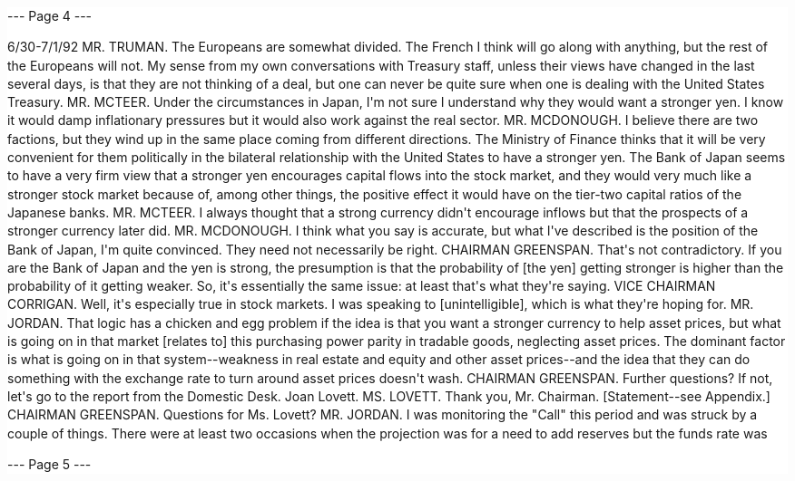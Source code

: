 --- Page 4 ---

6/30-7/1/92
MR. TRUMAN. The Europeans are somewhat divided. The French
I think will go along with anything, but the rest of the Europeans
will not. My sense from my own conversations with Treasury staff,
unless their views have changed in the last several days, is that they
are not thinking of a deal, but one can never be quite sure when one
is dealing with the United States Treasury.
MR. MCTEER. Under the circumstances in Japan, I'm not sure I
understand why they would want a stronger yen. I know it would damp
inflationary pressures but it would also work against the real sector.
MR. MCDONOUGH. I believe there are two factions, but they
wind up in the same place coming from different directions. The
Ministry of Finance thinks that it will be very convenient for them
politically in the bilateral relationship with the United States to
have a stronger yen. The Bank of Japan seems to have a very firm view
that a stronger yen encourages capital flows into the stock market,
and they would very much like a stronger stock market because of,
among other things, the positive effect it would have on the tier-two
capital ratios of the Japanese banks.
MR. MCTEER. I always thought that a strong currency didn't
encourage inflows but that the prospects of a stronger currency later
did.
MR. MCDONOUGH. I think what you say is accurate, but what
I've described is the position of the Bank of Japan, I'm quite
convinced. They need not necessarily be right.
CHAIRMAN GREENSPAN. That's not contradictory. If you are
the Bank of Japan and the yen is strong, the presumption is that the
probability of [the yen] getting stronger is higher than the
probability of it getting weaker. So, it's essentially the same
issue: at least that's what they're saying.
VICE CHAIRMAN CORRIGAN. Well, it's especially true in stock
markets. I was speaking to [unintelligible], which is what they're
hoping for.
MR. JORDAN. That logic has a chicken and egg problem if the
idea is that you want a stronger currency to help asset prices, but
what is going on in that market [relates to] this purchasing power
parity in tradable goods, neglecting asset prices. The dominant
factor is what is going on in that system--weakness in real estate and
equity and other asset prices--and the idea that they can do something
with the exchange rate to turn around asset prices doesn't wash.
CHAIRMAN GREENSPAN. Further questions? If not, let's go to
the report from the Domestic Desk. Joan Lovett.
MS. LOVETT. Thank you, Mr. Chairman. [Statement--see
Appendix.]
CHAIRMAN GREENSPAN. Questions for Ms. Lovett?
MR. JORDAN. I was monitoring the "Call" this period and was
struck by a couple of things. There were at least two occasions when
the projection was for a need to add reserves but the funds rate was

--- Page 5 ---

